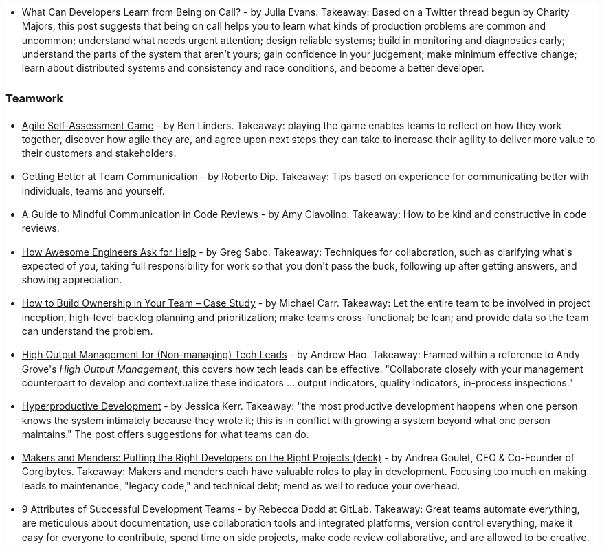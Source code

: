 - [What Can Developers Learn from Being on Call?](https://jvns.ca/blog/2017/06/18/operate-your-software/?imm_mid=0f4059&cmp=em-webops-na-na-newsltr_20170630) - by Julia Evans. Takeaway: Based on a Twitter thread begun by Charity Majors, this post suggests that being on call helps you to learn what kinds of production problems are common and uncommon; understand what needs urgent attention; design reliable systems; build in monitoring and diagnostics early; understand the parts of the system that aren’t yours; gain confidence in your judgement; make minimum effective change; learn about distributed systems and consistency and race conditions, and become a better developer.

### Teamwork

- [Agile Self-Assessment Game](https://www.benlinders.com/game/) - by Ben Linders. Takeaway: playing the game enables teams to reflect on how they work together, discover how agile they are, and agree upon next steps they can take to increase their agility to deliver more value to their customers and stakeholders.

- [Getting Better at Team Communication](https://web.archive.org/web/20210205065228/https://www.monades.dev/getting-better-at-team-communication/) - by Roberto Dip. Takeaway: Tips based on experience for communicating better with individuals, teams and yourself.

- [A Guide to Mindful Communication in Code Reviews](https://kickstarter.engineering/a-guide-to-mindful-communication-in-code-reviews-48aab5282e5e) - by Amy Ciavolino. Takeaway: How to be kind and constructive in code reviews.

- [How Awesome Engineers Ask for Help](https://hackernoon.com/how-awesome-engineers-ask-for-help-93bcb2c7dbb7) - by Greg Sabo. Takeaway: Techniques for collaboration, such as clarifying what's expected of you, taking full responsibility for work so that you don't pass the buck, following up after getting answers, and showing appreciation.

- [How to Build Ownership in Your Team – Case Study](https://luis-goncalves.com/build-ownership-team-case-study/) - by Michael Carr. Takeaway: Let the entire team to be involved in project inception, high-level backlog planning and prioritization; make teams cross-functional; be lean; and provide data so the team can understand the problem.

- [High Output Management for (Non-managing) Tech Leads](https://www.g9labs.com/2020/01/04/high-output-management-for-non-managing-tech-leads/) - by Andrew Hao. Takeaway: Framed within a reference to Andy Grove's *High Output Management*, this covers how tech leads can be effective. "Collaborate closely with your management counterpart to develop and contextualize these indicators ... output indicators, quality indicators, in-process inspections."

- [Hyperproductive Development](http://blog.jessitron.com/2017/06/the-most-productive-circumstances-for.html) - by Jessica Kerr. Takeaway: "the most productive development happens when one person knows the system intimately because they wrote it; this is in conflict with growing a system beyond what one person maintains." The post offers suggestions for what teams can do.

- [Makers and Menders: Putting the Right Developers on the Right Projects (deck)](https://www.slideshare.net/andrea_goulet/makers-and-menders-putting-the-right-developers-on-the-right-projects) - by Andrea Goulet, CEO & Co-Founder of Corgibytes. Takeaway: Makers and menders each have valuable roles to play in development. Focusing too much on making leads to maintenance, "legacy code," and technical debt; mend as well to reduce your overhead.

- [9 Attributes of Successful Development Teams](https://about.gitlab.com/2017/05/23/attributes-of-successful-development-teams/) - by Rebecca Dodd at GitLab. Takeaway: Great teams automate everything, are meticulous about documentation, use collaboration tools and integrated platforms, version control everything, make it easy for everyone to contribute, spend time on side projects, make code review collaborative, and are allowed to be creative.
